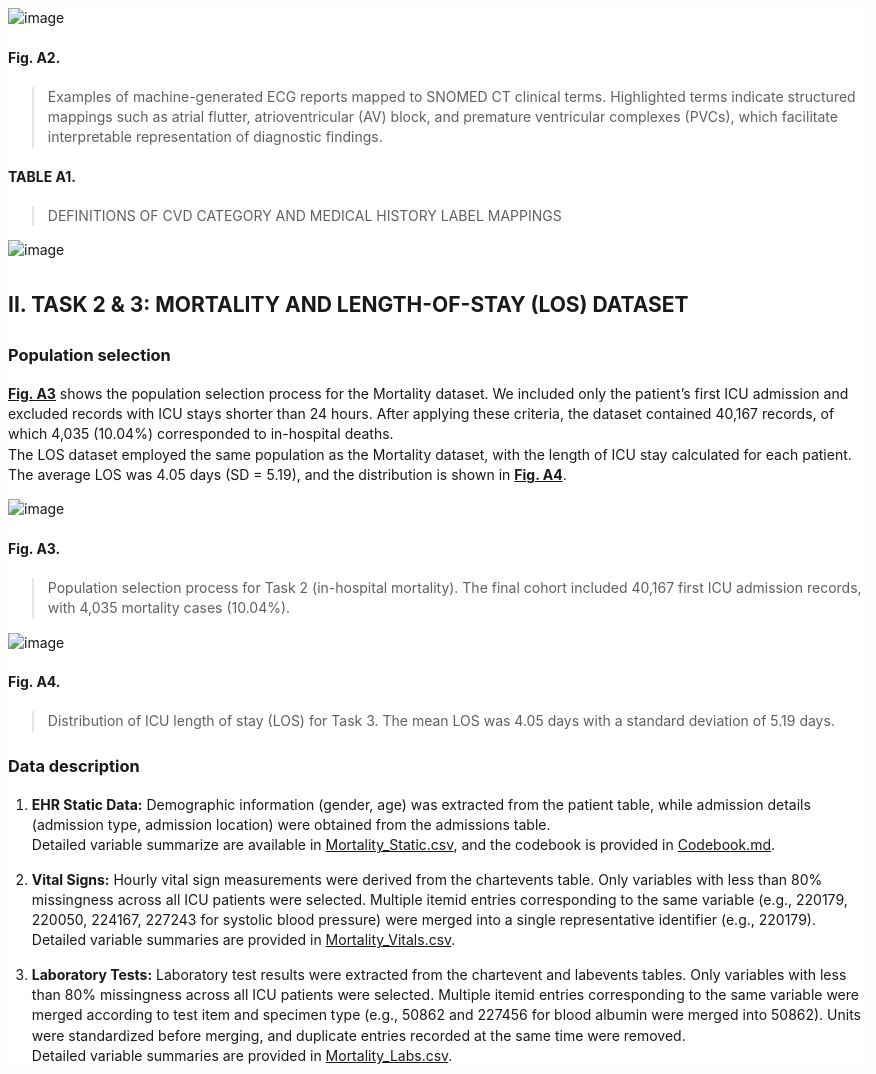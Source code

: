 <img alt="image" src="https://github.com/user-attachments/assets/9b19845e-03b2-49e7-9adf-0802292f677b" style="width:800px;"/>

#### **Fig. A2.** 
> Examples of machine-generated ECG reports mapped to SNOMED CT clinical terms. Highlighted terms indicate structured mappings such as atrial flutter, atrioventricular (AV) block, and premature ventricular complexes (PVCs), which facilitate interpretable representation of diagnostic findings.

#### **TABLE A1.** 
> DEFINITIONS OF CVD CATEGORY AND MEDICAL HISTORY LABEL MAPPINGS
<img alt="image" src="https://github.com/user-attachments/assets/9d02dbdd-c320-416e-8f16-7b4f172fc14c" style="width:700px;"/>

## II. TASK 2 & 3: MORTALITY AND LENGTH-OF-STAY (LOS) DATASET
### Population selection
**[Fig. A3](#fig-a3)** shows the population selection process for the Mortality dataset. We included only the patient’s first ICU admission and excluded records with ICU stays shorter than 24 hours. After applying these criteria, the dataset contained 40,167 records, of which 4,035 (10.04%) corresponded to in-hospital deaths.  
The LOS dataset employed the same population as the Mortality dataset, with the length of ICU stay calculated for each patient. The average LOS was 4.05 days (SD = 5.19), and the distribution is shown in **[Fig. A4](#fig-a4)**.

<img alt="image" src="https://github.com/user-attachments/assets/1a7bd0f7-1964-476a-8398-65ed4e744f03" style="width:800px;"/>

#### **Fig. A3.** 
> Population selection process for Task 2 (in-hospital mortality). The final cohort included 40,167 first ICU admission records, with 4,035 mortality cases (10.04%).

<img alt="image" src="https://github.com/user-attachments/assets/1ddb2000-8c97-40ec-98d0-7c0a8a52cd8f" style="width:500px;"/>

#### **Fig. A4.** 
> Distribution of ICU length of stay (LOS) for Task 3. The mean LOS was 4.05 days with a standard deviation of 5.19 days.

### Data description
1. **EHR Static Data:** Demographic information (gender, age) was extracted from the patient table, while admission details (admission type, admission location) were obtained from the admissions table.  
Detailed variable summarize are available in [Mortality_Static.csv](DataDescriptions/Mortality_Static.csv), and the codebook is provided in [Codebook.md](DataDescriptions/Codebook.md).

2. **Vital Signs:** Hourly vital sign measurements were derived from the chartevents table. Only variables with less than 80% missingness across all ICU patients were selected. Multiple itemid entries corresponding to the same variable (e.g., 220179, 220050, 224167, 227243 for systolic blood pressure) were merged into a single representative identifier (e.g., 220179).  
Detailed variable summaries are provided in [Mortality_Vitals.csv](DataDescriptions/Mortality_Vitals.csv).

3. **Laboratory Tests:** Laboratory test results were extracted from the chartevent and labevents tables. Only variables with less than 80% missingness across all ICU patients were selected. Multiple itemid entries corresponding to the same variable were merged according to test item and specimen type (e.g., 50862 and 227456 for blood albumin were merged into 50862). Units were standardized before merging, and duplicate entries recorded at the same time were removed.  
Detailed variable summaries are provided in [Mortality_Labs.csv](DataDescriptions/Mortality_Labs.csv).
